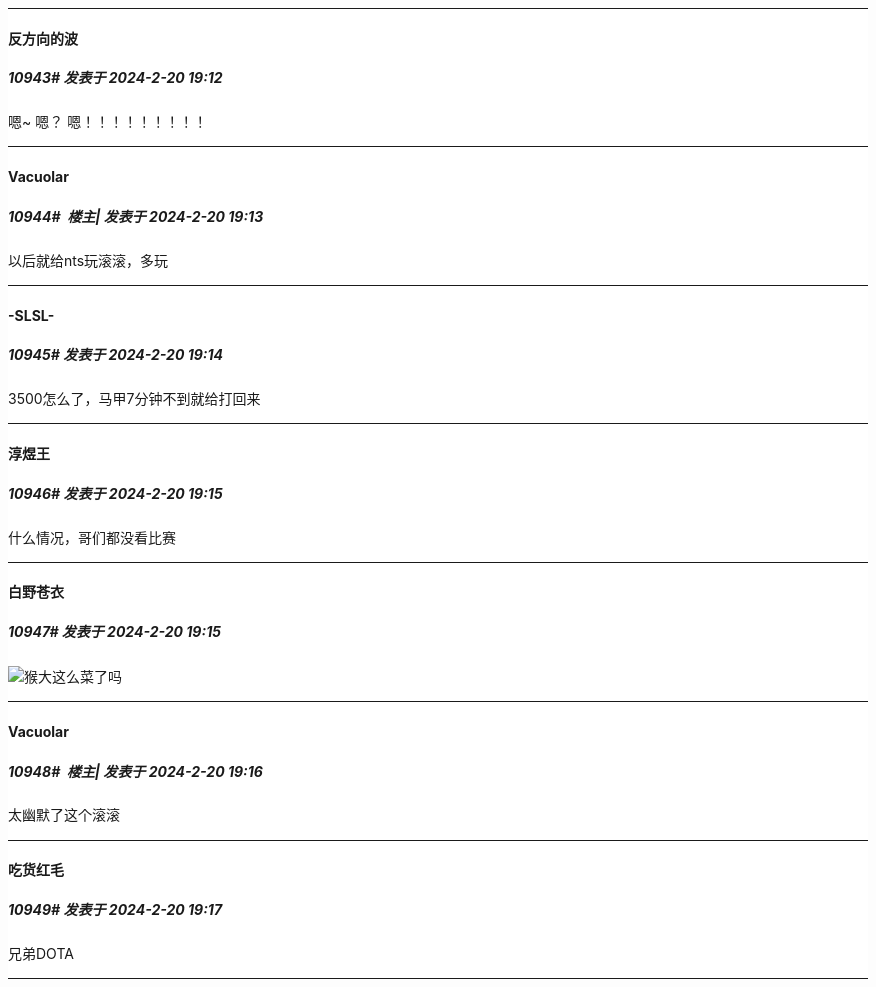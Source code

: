 *****

####  反方向的波  
##### 10943#       发表于 2024-2-20 19:12

嗯~
嗯？
嗯！！！！！！！！！

*****

####  Vacuolar  
##### 10944#         楼主| 发表于 2024-2-20 19:13

以后就给nts玩滚滚，多玩

*****

####  -SLSL-  
##### 10945#       发表于 2024-2-20 19:14

3500怎么了，马甲7分钟不到就给打回来


*****

####  淳煜王  
##### 10946#       发表于 2024-2-20 19:15

什么情况，哥们都没看比赛

*****

####  白野苍衣  
##### 10947#       发表于 2024-2-20 19:15

<img src="https://static.saraba1st.com/image/smiley/face2017/067.png" referrerpolicy="no-referrer">猴大这么菜了吗

*****

####  Vacuolar  
##### 10948#         楼主| 发表于 2024-2-20 19:16

太幽默了这个滚滚

*****

####  吃货红毛  
##### 10949#       发表于 2024-2-20 19:17

兄弟DOTA

*****

